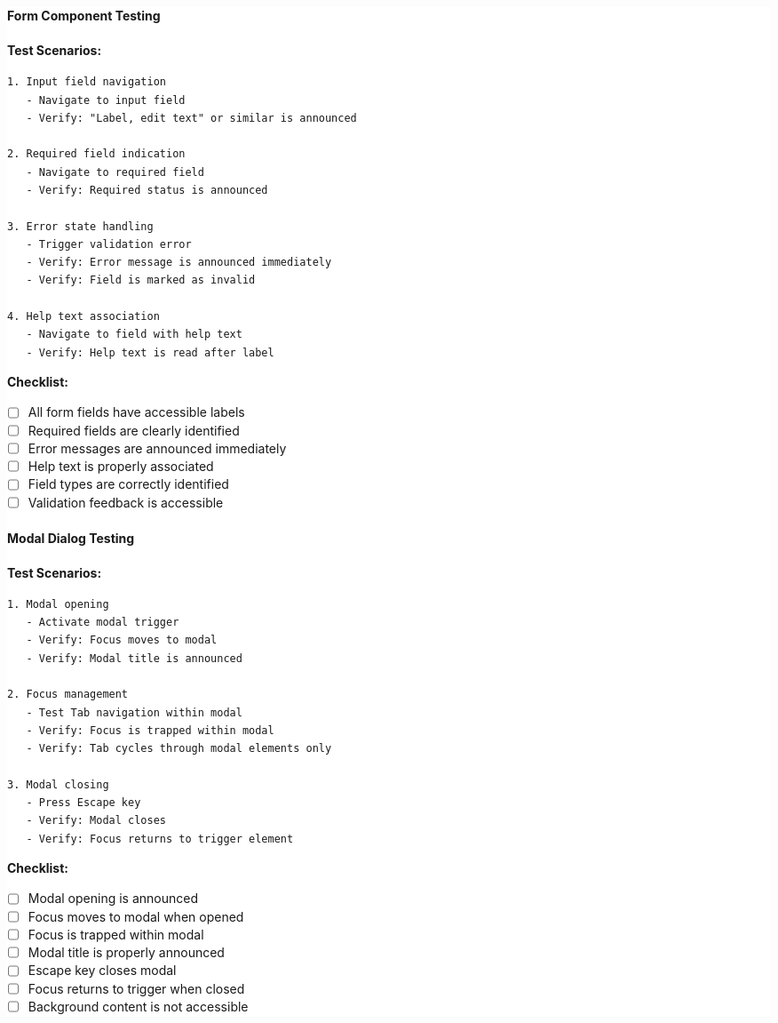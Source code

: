 #### Form Component Testing

**Test Scenarios:**
```
1. Input field navigation
   - Navigate to input field
   - Verify: "Label, edit text" or similar is announced
   
2. Required field indication
   - Navigate to required field
   - Verify: Required status is announced
   
3. Error state handling
   - Trigger validation error
   - Verify: Error message is announced immediately
   - Verify: Field is marked as invalid
   
4. Help text association
   - Navigate to field with help text
   - Verify: Help text is read after label
```

**Checklist:**
- [ ] All form fields have accessible labels
- [ ] Required fields are clearly identified
- [ ] Error messages are announced immediately
- [ ] Help text is properly associated
- [ ] Field types are correctly identified
- [ ] Validation feedback is accessible

#### Modal Dialog Testing

**Test Scenarios:**
```
1. Modal opening
   - Activate modal trigger
   - Verify: Focus moves to modal
   - Verify: Modal title is announced
   
2. Focus management
   - Test Tab navigation within modal
   - Verify: Focus is trapped within modal
   - Verify: Tab cycles through modal elements only
   
3. Modal closing
   - Press Escape key
   - Verify: Modal closes
   - Verify: Focus returns to trigger element
```

**Checklist:**
- [ ] Modal opening is announced
- [ ] Focus moves to modal when opened
- [ ] Focus is trapped within modal
- [ ] Modal title is properly announced
- [ ] Escape key closes modal
- [ ] Focus returns to trigger when closed
- [ ] Background content is not accessible

